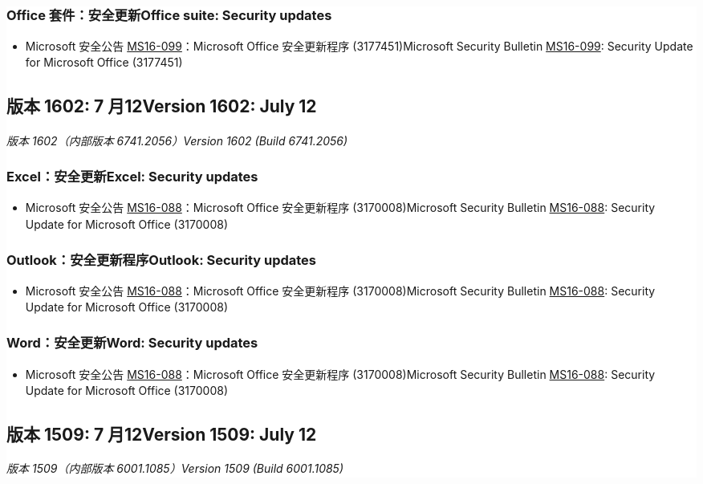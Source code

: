 ### <a name="office-suite-security-updates"></a><span data-ttu-id="f9c5d-339">Office 套件：安全更新</span><span class="sxs-lookup"><span data-stu-id="f9c5d-339">Office suite: Security updates</span></span>
-   <span data-ttu-id="f9c5d-340">Microsoft 安全公告 [MS16-099](https://technet.microsoft.com/library/security/ms16-099)：Microsoft Office 安全更新程序 (3177451)</span><span class="sxs-lookup"><span data-stu-id="f9c5d-340">Microsoft Security Bulletin [MS16-099](https://technet.microsoft.com/library/security/ms16-099): Security Update for Microsoft Office (3177451)</span></span>



## <a name="version-1602-july-12"></a><span data-ttu-id="f9c5d-341">版本 1602: 7 月12</span><span class="sxs-lookup"><span data-stu-id="f9c5d-341">Version 1602: July 12</span></span>
<span data-ttu-id="f9c5d-342">*版本 1602（内部版本 6741.2056）*</span><span class="sxs-lookup"><span data-stu-id="f9c5d-342">*Version 1602 (Build 6741.2056)*</span></span>

### <a name="excel-security-updates"></a><span data-ttu-id="f9c5d-343">Excel：安全更新</span><span class="sxs-lookup"><span data-stu-id="f9c5d-343">Excel: Security updates</span></span>
-   <span data-ttu-id="f9c5d-344">Microsoft 安全公告 [MS16-088](https://technet.microsoft.com/library/security/ms16-088)：Microsoft Office 安全更新程序 (3170008)</span><span class="sxs-lookup"><span data-stu-id="f9c5d-344">Microsoft Security Bulletin [MS16-088](https://technet.microsoft.com/library/security/ms16-088): Security Update for Microsoft Office (3170008)</span></span>

### <a name="outlook-security-updates"></a><span data-ttu-id="f9c5d-345">Outlook：安全更新程序</span><span class="sxs-lookup"><span data-stu-id="f9c5d-345">Outlook: Security updates</span></span>
-   <span data-ttu-id="f9c5d-346">Microsoft 安全公告 [MS16-088](https://technet.microsoft.com/library/security/ms16-088)：Microsoft Office 安全更新程序 (3170008)</span><span class="sxs-lookup"><span data-stu-id="f9c5d-346">Microsoft Security Bulletin [MS16-088](https://technet.microsoft.com/library/security/ms16-088): Security Update for Microsoft Office (3170008)</span></span>

### <a name="word-security-updates"></a><span data-ttu-id="f9c5d-347">Word：安全更新</span><span class="sxs-lookup"><span data-stu-id="f9c5d-347">Word: Security updates</span></span>
-   <span data-ttu-id="f9c5d-348">Microsoft 安全公告 [MS16-088](https://technet.microsoft.com/library/security/ms16-088)：Microsoft Office 安全更新程序 (3170008)</span><span class="sxs-lookup"><span data-stu-id="f9c5d-348">Microsoft Security Bulletin [MS16-088](https://technet.microsoft.com/library/security/ms16-088): Security Update for Microsoft Office (3170008)</span></span>



## <a name="version-1509-july-12"></a><span data-ttu-id="f9c5d-349">版本 1509: 7 月12</span><span class="sxs-lookup"><span data-stu-id="f9c5d-349">Version 1509: July 12</span></span>
<span data-ttu-id="f9c5d-350">*版本 1509（内部版本 6001.1085）*</span><span class="sxs-lookup"><span data-stu-id="f9c5d-350">*Version 1509 (Build 6001.1085)*</span></span>
